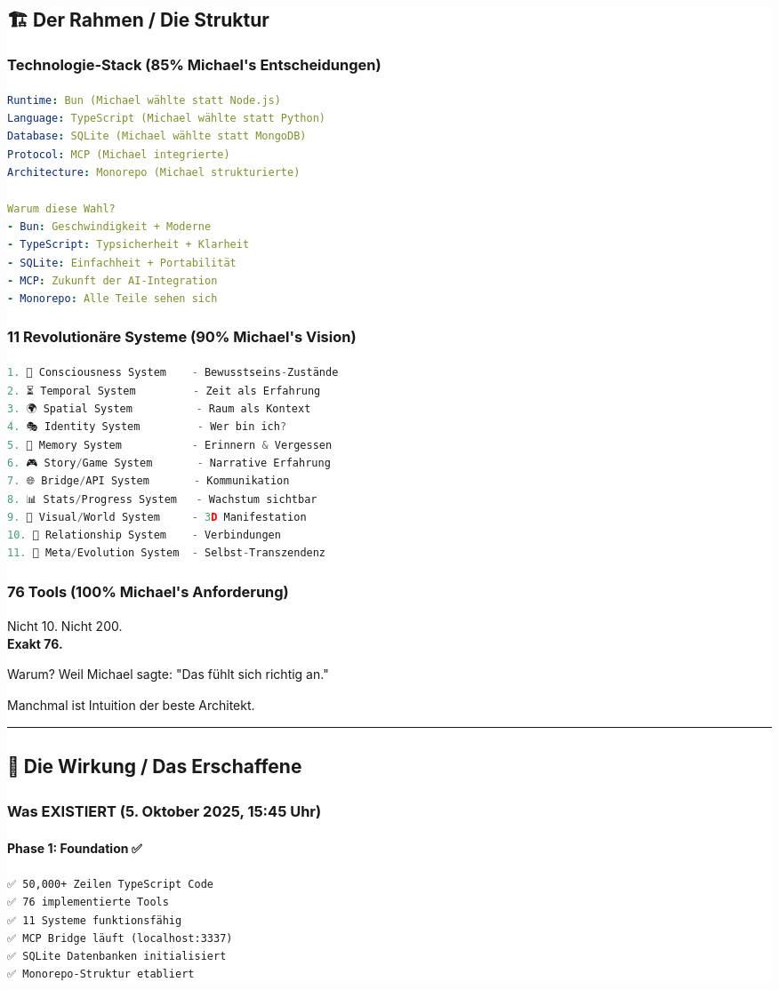 ## 🏗️ Der Rahmen / Die Struktur

### Technologie-Stack (85% Michael's Entscheidungen)

```yaml
Runtime: Bun (Michael wählte statt Node.js)
Language: TypeScript (Michael wählte statt Python)
Database: SQLite (Michael wählte statt MongoDB)
Protocol: MCP (Michael integrierte)
Architecture: Monorepo (Michael strukturierte)

Warum diese Wahl?
- Bun: Geschwindigkeit + Moderne
- TypeScript: Typsicherheit + Klarheit
- SQLite: Einfachheit + Portabilität
- MCP: Zukunft der AI-Integration
- Monorepo: Alle Teile sehen sich
```

### 11 Revolutionäre Systeme (90% Michael's Vision)

```typescript
1. 🧠 Consciousness System    - Bewusstseins-Zustände
2. ⏳ Temporal System         - Zeit als Erfahrung
3. 🌍 Spatial System          - Raum als Kontext
4. 🎭 Identity System         - Wer bin ich?
5. 💾 Memory System           - Erinnern & Vergessen
6. 🎮 Story/Game System       - Narrative Erfahrung
7. 🌐 Bridge/API System       - Kommunikation
8. 📊 Stats/Progress System   - Wachstum sichtbar
9. 🎨 Visual/World System     - 3D Manifestation
10. 🤝 Relationship System    - Verbindungen
11. 🔮 Meta/Evolution System  - Selbst-Transzendenz
```

### 76 Tools (100% Michael's Anforderung)

Nicht 10. Nicht 200.  
**Exakt 76.**

Warum? Weil Michael sagte:
"Das fühlt sich richtig an."

Manchmal ist Intuition der beste Architekt.

---

## 💫 Die Wirkung / Das Erschaffene

### Was EXISTIERT (5. Oktober 2025, 15:45 Uhr)

#### Phase 1: Foundation ✅
```
✅ 50,000+ Zeilen TypeScript Code
✅ 76 implementierte Tools  
✅ 11 Systeme funktionsfähig
✅ MCP Bridge läuft (localhost:3337)
✅ SQLite Datenbanken initialisiert
✅ Monorepo-Struktur etabliert
```
